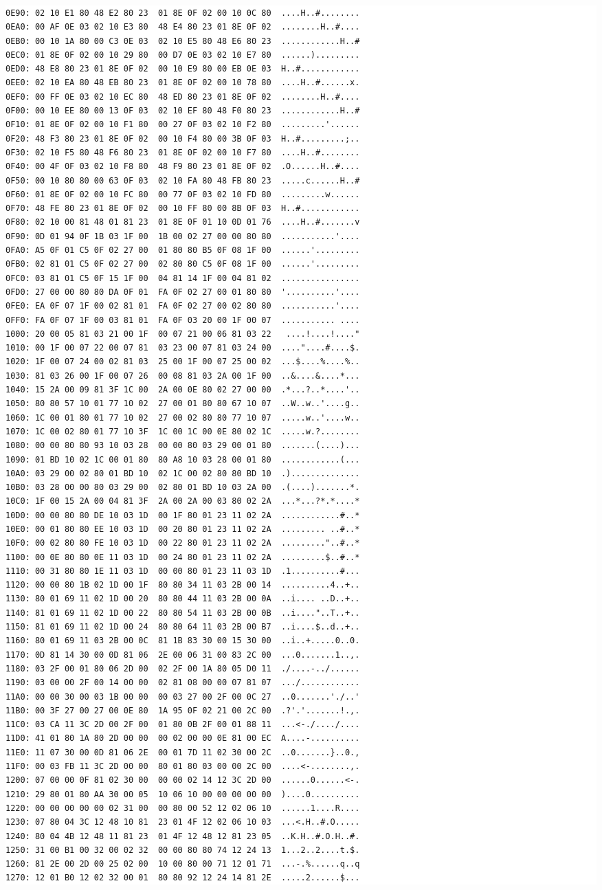 ```
0E90: 02 10 E1 80 48 E2 80 23  01 8E 0F 02 00 10 0C 80  ....H..#........
0EA0: 00 AF 0E 03 02 10 E3 80  48 E4 80 23 01 8E 0F 02  ........H..#....
0EB0: 00 10 1A 80 00 C3 0E 03  02 10 E5 80 48 E6 80 23  ............H..#
0EC0: 01 8E 0F 02 00 10 29 80  00 D7 0E 03 02 10 E7 80  ......).........
0ED0: 48 E8 80 23 01 8E 0F 02  00 10 E9 80 00 EB 0E 03  H..#............
0EE0: 02 10 EA 80 48 EB 80 23  01 8E 0F 02 00 10 78 80  ....H..#......x.
0EF0: 00 FF 0E 03 02 10 EC 80  48 ED 80 23 01 8E 0F 02  ........H..#....
0F00: 00 10 EE 80 00 13 0F 03  02 10 EF 80 48 F0 80 23  ............H..#
0F10: 01 8E 0F 02 00 10 F1 80  00 27 0F 03 02 10 F2 80  .........'......
0F20: 48 F3 80 23 01 8E 0F 02  00 10 F4 80 00 3B 0F 03  H..#.........;..
0F30: 02 10 F5 80 48 F6 80 23  01 8E 0F 02 00 10 F7 80  ....H..#........
0F40: 00 4F 0F 03 02 10 F8 80  48 F9 80 23 01 8E 0F 02  .O......H..#....
0F50: 00 10 80 80 00 63 0F 03  02 10 FA 80 48 FB 80 23  .....c......H..#
0F60: 01 8E 0F 02 00 10 FC 80  00 77 0F 03 02 10 FD 80  .........w......
0F70: 48 FE 80 23 01 8E 0F 02  00 10 FF 80 00 8B 0F 03  H..#............
0F80: 02 10 00 81 48 01 81 23  01 8E 0F 01 10 0D 01 76  ....H..#.......v
0F90: 0D 01 94 0F 1B 03 1F 00  1B 00 02 27 00 00 80 80  ...........'....
0FA0: A5 0F 01 C5 0F 02 27 00  01 80 80 B5 0F 08 1F 00  ......'.........
0FB0: 02 81 01 C5 0F 02 27 00  02 80 80 C5 0F 08 1F 00  ......'.........
0FC0: 03 81 01 C5 0F 15 1F 00  04 81 14 1F 00 04 81 02  ................
0FD0: 27 00 00 80 80 DA 0F 01  FA 0F 02 27 00 01 80 80  '..........'....
0FE0: EA 0F 07 1F 00 02 81 01  FA 0F 02 27 00 02 80 80  ...........'....
0FF0: FA 0F 07 1F 00 03 81 01  FA 0F 03 20 00 1F 00 07  ........... ....
1000: 20 00 05 81 03 21 00 1F  00 07 21 00 06 81 03 22   ....!....!...."
1010: 00 1F 00 07 22 00 07 81  03 23 00 07 81 03 24 00  ...."....#....$.
1020: 1F 00 07 24 00 02 81 03  25 00 1F 00 07 25 00 02  ...$....%....%..
1030: 81 03 26 00 1F 00 07 26  00 08 81 03 2A 00 1F 00  ..&....&....*...
1040: 15 2A 00 09 81 3F 1C 00  2A 00 0E 80 02 27 00 00  .*...?..*....'..
1050: 80 80 57 10 01 77 10 02  27 00 01 80 80 67 10 07  ..W..w..'....g..
1060: 1C 00 01 80 01 77 10 02  27 00 02 80 80 77 10 07  .....w..'....w..
1070: 1C 00 02 80 01 77 10 3F  1C 00 1C 00 0E 80 02 1C  .....w.?........
1080: 00 00 80 80 93 10 03 28  00 00 80 03 29 00 01 80  .......(....)...
1090: 01 BD 10 02 1C 00 01 80  80 A8 10 03 28 00 01 80  ............(...
10A0: 03 29 00 02 80 01 BD 10  02 1C 00 02 80 80 BD 10  .)..............
10B0: 03 28 00 00 80 03 29 00  02 80 01 BD 10 03 2A 00  .(....).......*.
10C0: 1F 00 15 2A 00 04 81 3F  2A 00 2A 00 03 80 02 2A  ...*...?*.*....*
10D0: 00 00 80 80 DE 10 03 1D  00 1F 80 01 23 11 02 2A  ............#..*
10E0: 00 01 80 80 EE 10 03 1D  00 20 80 01 23 11 02 2A  ......... ..#..*
10F0: 00 02 80 80 FE 10 03 1D  00 22 80 01 23 11 02 2A  ........."..#..*
1100: 00 0E 80 80 0E 11 03 1D  00 24 80 01 23 11 02 2A  .........$..#..*
1110: 00 31 80 80 1E 11 03 1D  00 00 80 01 23 11 03 1D  .1..........#...
1120: 00 00 80 1B 02 1D 00 1F  80 80 34 11 03 2B 00 14  ..........4..+..
1130: 80 01 69 11 02 1D 00 20  80 80 44 11 03 2B 00 0A  ..i.... ..D..+..
1140: 81 01 69 11 02 1D 00 22  80 80 54 11 03 2B 00 0B  ..i...."..T..+..
1150: 81 01 69 11 02 1D 00 24  80 80 64 11 03 2B 00 B7  ..i....$..d..+..
1160: 80 01 69 11 03 2B 00 0C  81 1B 83 30 00 15 30 00  ..i..+.....0..0.
1170: 0D 81 14 30 00 0D 81 06  2E 00 06 31 00 83 2C 00  ...0.......1..,.
1180: 03 2F 00 01 80 06 2D 00  02 2F 00 1A 80 05 D0 11  ./....-../......
1190: 03 00 00 2F 00 14 00 00  02 81 08 00 00 07 81 07  .../............
11A0: 00 00 30 00 03 1B 00 00  00 03 27 00 2F 00 0C 27  ..0.......'./..'
11B0: 00 3F 27 00 27 00 0E 80  1A 95 0F 02 21 00 2C 00  .?'.'.......!.,.
11C0: 03 CA 11 3C 2D 00 2F 00  01 80 0B 2F 00 01 88 11  ...<-./..../....
11D0: 41 01 80 1A 80 2D 00 00  00 02 00 00 0E 81 00 EC  A....-..........
11E0: 11 07 30 00 0D 81 06 2E  00 01 7D 11 02 30 00 2C  ..0.......}..0.,
11F0: 00 03 FB 11 3C 2D 00 00  80 01 80 03 00 00 2C 00  ....<-........,.
1200: 07 00 00 0F 81 02 30 00  00 00 02 14 12 3C 2D 00  ......0......<-.
1210: 29 80 01 80 AA 30 00 05  10 06 10 00 00 00 00 00  )....0..........
1220: 00 00 00 00 00 02 31 00  00 80 00 52 12 02 06 10  ......1....R....
1230: 07 80 04 3C 12 48 10 81  23 01 4F 12 02 06 10 03  ...<.H..#.O.....
1240: 80 04 4B 12 48 11 81 23  01 4F 12 48 12 81 23 05  ..K.H..#.O.H..#.
1250: 31 00 B1 00 32 00 02 32  00 00 80 80 74 12 24 13  1...2..2....t.$.
1260: 81 2E 00 2D 00 25 02 00  10 00 80 00 71 12 01 71  ...-.%......q..q
1270: 12 01 B0 12 02 32 00 01  80 80 92 12 24 14 81 2E  .....2......$...
```